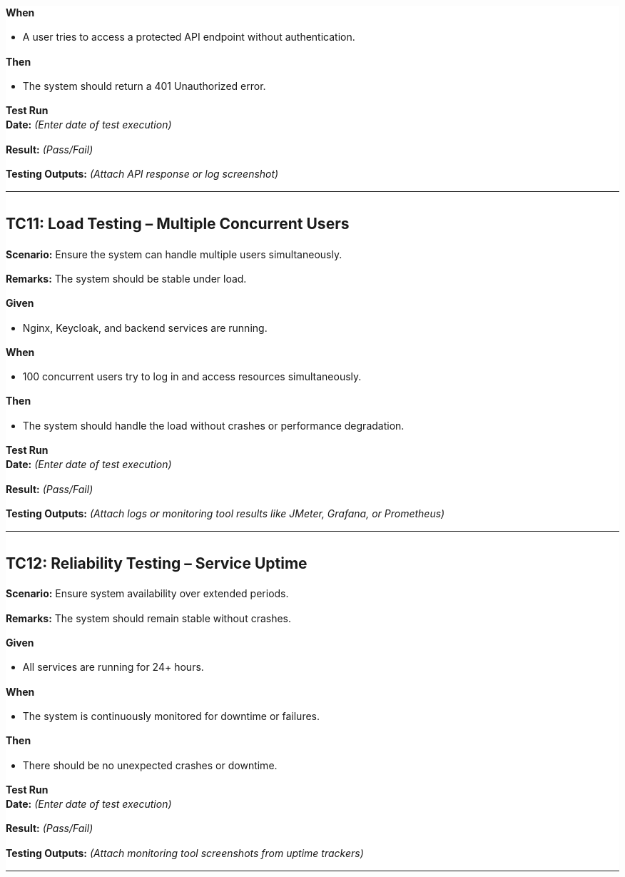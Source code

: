 **When**  
- A user tries to access a protected API endpoint without authentication.  

**Then**  
- The system should return a 401 Unauthorized error.  

**Test Run**  
**Date:** *(Enter date of test execution)*  

**Result:** *(Pass/Fail)*  

**Testing Outputs:** *(Attach API response or log screenshot)*  

---

## **TC11: Load Testing – Multiple Concurrent Users**  
**Scenario:** Ensure the system can handle multiple users simultaneously.  

**Remarks:** The system should be stable under load.  

**Given**  
- Nginx, Keycloak, and backend services are running.  

**When**  
- 100 concurrent users try to log in and access resources simultaneously.  

**Then**  
- The system should handle the load without crashes or performance degradation.  

**Test Run**  
**Date:** *(Enter date of test execution)*  

**Result:** *(Pass/Fail)*  

**Testing Outputs:** *(Attach logs or monitoring tool results like JMeter, Grafana, or Prometheus)*  

---

## **TC12: Reliability Testing – Service Uptime**  
**Scenario:** Ensure system availability over extended periods.  

**Remarks:** The system should remain stable without crashes.  

**Given**  
- All services are running for 24+ hours.  

**When**  
- The system is continuously monitored for downtime or failures.  

**Then**  
- There should be no unexpected crashes or downtime.  

**Test Run**  
**Date:** *(Enter date of test execution)*  

**Result:** *(Pass/Fail)*  

**Testing Outputs:** *(Attach monitoring tool screenshots from uptime trackers)*  

---

